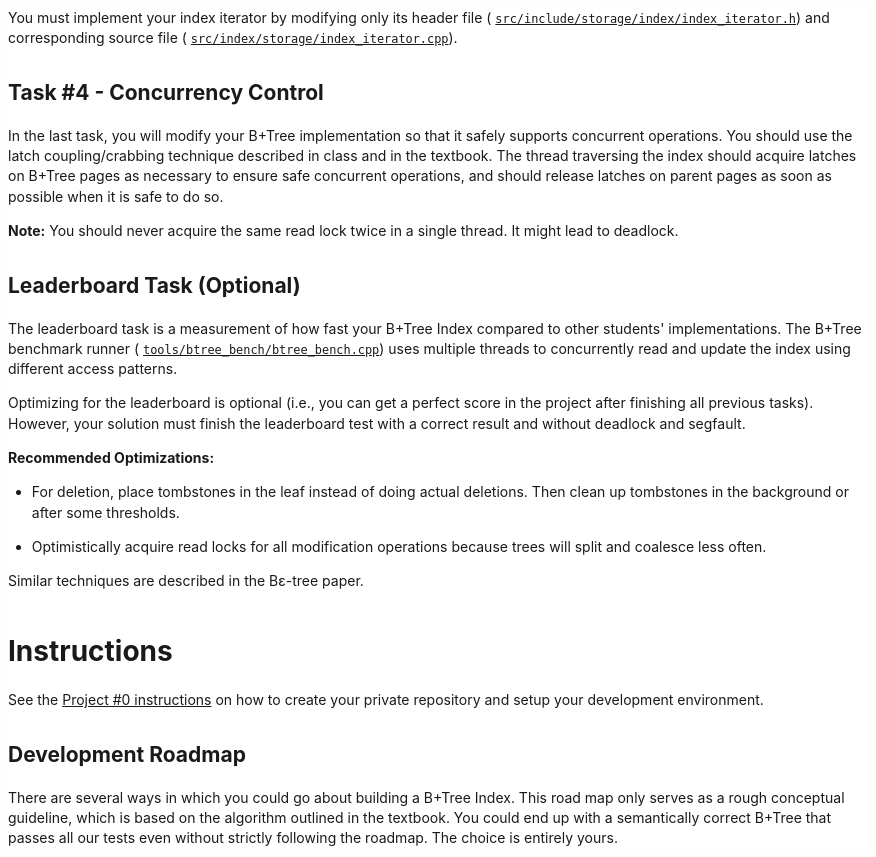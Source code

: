 You must implement your index iterator by modifying only its header file ( [`src/include/storage/index/index_iterator.h`](https://github.com/cmu-db/bustub/blob/master/src/include/storage/index/index_iterator.h "View Source Code")) and corresponding source file ( [`src/index/storage/index_iterator.cpp`](https://github.com/cmu-db/bustub/blob/master/src/index/storage/index_iterator.cpp "View Source Code")).

## Task \#4 - Concurrency Control

In the last task, you will modify your B+Tree implementation so that it safely supports concurrent operations.
You should use the latch coupling/crabbing technique described in class and in the textbook.
The thread traversing the index should acquire latches on B+Tree pages as necessary to ensure safe concurrent operations, and should release latches on parent pages as soon as possible when it is safe to do so.

**Note:** You should never acquire the same read lock twice in a single thread. It might lead to deadlock.

## Leaderboard Task (Optional)

The leaderboard task is a measurement of how fast your B+Tree Index compared to other students' implementations. The B+Tree benchmark runner ( [`tools/btree_bench/btree_bench.cpp`](https://github.com/cmu-db/bustub/blob/master/tools/btree_bench/btree_bench.cpp "View Source Code")) uses multiple threads to concurrently read and update the index using different access patterns.

Optimizing for the leaderboard is optional (i.e., you can get a perfect score in the project after finishing all previous tasks).
However, your solution must finish the leaderboard test with a correct result and without deadlock and segfault.

**Recommended Optimizations:**

- For deletion, place tombstones in the leaf instead of doing actual deletions. Then clean up tombstones in the background or after some thresholds.

- Optimistically acquire read locks for all modification operations because trees will split and coalesce less often.


Similar techniques are described in the Bε-tree paper.

# Instructions

See the [Project #0 instructions](https://15445.courses.cs.cmu.edu/fall2024/project0/#instructions) on how to create your private repository and setup your development environment.

## Development Roadmap

There are several ways in which you could go about building a B+Tree Index.
This road map only serves as a rough conceptual guideline, which is based on the algorithm outlined in the textbook.
You could end up with a semantically correct B+Tree that passes all our tests even without strictly following the roadmap.
The choice is entirely yours.
